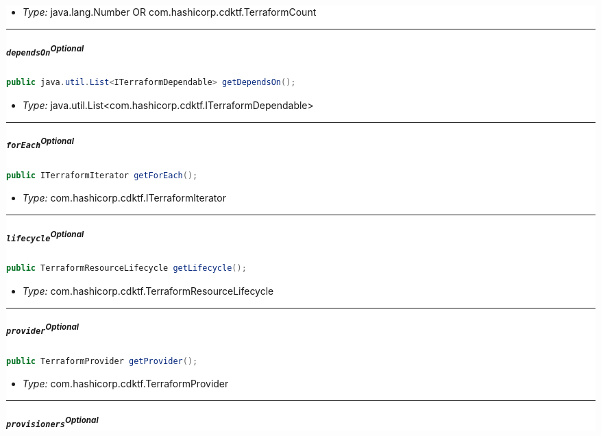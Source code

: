 - *Type:* java.lang.Number OR com.hashicorp.cdktf.TerraformCount

---

##### `dependsOn`<sup>Optional</sup> <a name="dependsOn" id="rhizo-co-terraform-provider-oci.dataOciDatabaseDbHomePatchHistoryEntries.DataOciDatabaseDbHomePatchHistoryEntriesConfig.property.dependsOn"></a>

```java
public java.util.List<ITerraformDependable> getDependsOn();
```

- *Type:* java.util.List<com.hashicorp.cdktf.ITerraformDependable>

---

##### `forEach`<sup>Optional</sup> <a name="forEach" id="rhizo-co-terraform-provider-oci.dataOciDatabaseDbHomePatchHistoryEntries.DataOciDatabaseDbHomePatchHistoryEntriesConfig.property.forEach"></a>

```java
public ITerraformIterator getForEach();
```

- *Type:* com.hashicorp.cdktf.ITerraformIterator

---

##### `lifecycle`<sup>Optional</sup> <a name="lifecycle" id="rhizo-co-terraform-provider-oci.dataOciDatabaseDbHomePatchHistoryEntries.DataOciDatabaseDbHomePatchHistoryEntriesConfig.property.lifecycle"></a>

```java
public TerraformResourceLifecycle getLifecycle();
```

- *Type:* com.hashicorp.cdktf.TerraformResourceLifecycle

---

##### `provider`<sup>Optional</sup> <a name="provider" id="rhizo-co-terraform-provider-oci.dataOciDatabaseDbHomePatchHistoryEntries.DataOciDatabaseDbHomePatchHistoryEntriesConfig.property.provider"></a>

```java
public TerraformProvider getProvider();
```

- *Type:* com.hashicorp.cdktf.TerraformProvider

---

##### `provisioners`<sup>Optional</sup> <a name="provisioners" id="rhizo-co-terraform-provider-oci.dataOciDatabaseDbHomePatchHistoryEntries.DataOciDatabaseDbHomePatchHistoryEntriesConfig.property.provisioners"></a>
